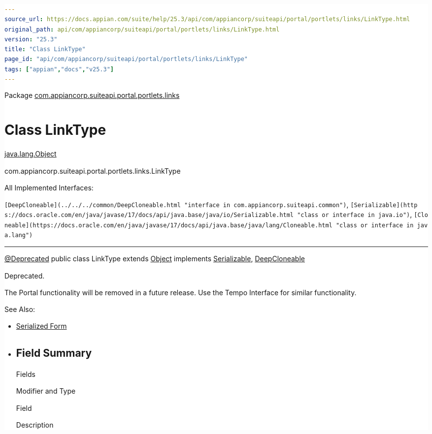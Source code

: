 ```yaml
---
source_url: https://docs.appian.com/suite/help/25.3/api/com/appiancorp/suiteapi/portal/portlets/links/LinkType.html
original_path: api/com/appiancorp/suiteapi/portal/portlets/links/LinkType.html
version: "25.3"
title: "Class LinkType"
page_id: "api/com/appiancorp/suiteapi/portal/portlets/links/LinkType"
tags: ["appian","docs","v25.3"]
---
```



Package [com.appiancorp.suiteapi.portal.portlets.links](package-summary.html)

# Class LinkType

[java.lang.Object](https://docs.oracle.com/en/java/javase/17/docs/api/java.base/java/lang/Object.html "class or interface in java.lang")

com.appiancorp.suiteapi.portal.portlets.links.LinkType

All Implemented Interfaces:

`[DeepCloneable](../../../common/DeepCloneable.html "interface in com.appiancorp.suiteapi.common")`, `[Serializable](https://docs.oracle.com/en/java/javase/17/docs/api/java.base/java/io/Serializable.html "class or interface in java.io")`, `[Cloneable](https://docs.oracle.com/en/java/javase/17/docs/api/java.base/java/lang/Cloneable.html "class or interface in java.lang")`

* * *

[@Deprecated](https://docs.oracle.com/en/java/javase/17/docs/api/java.base/java/lang/Deprecated.html "class or interface in java.lang") public class LinkType extends [Object](https://docs.oracle.com/en/java/javase/17/docs/api/java.base/java/lang/Object.html "class or interface in java.lang") implements [Serializable](https://docs.oracle.com/en/java/javase/17/docs/api/java.base/java/io/Serializable.html "class or interface in java.io"), [DeepCloneable](../../../common/DeepCloneable.html "interface in com.appiancorp.suiteapi.common")

Deprecated.

The Portal functionality will be removed in a future release. Use the Tempo Interface for similar functionality.

See Also:

-   [Serialized Form](../../../../../../serialized-form.html#com.appiancorp.suiteapi.portal.portlets.links.LinkType)

-   ## Field Summary

    Fields

    Modifier and Type

    Field

    Description
